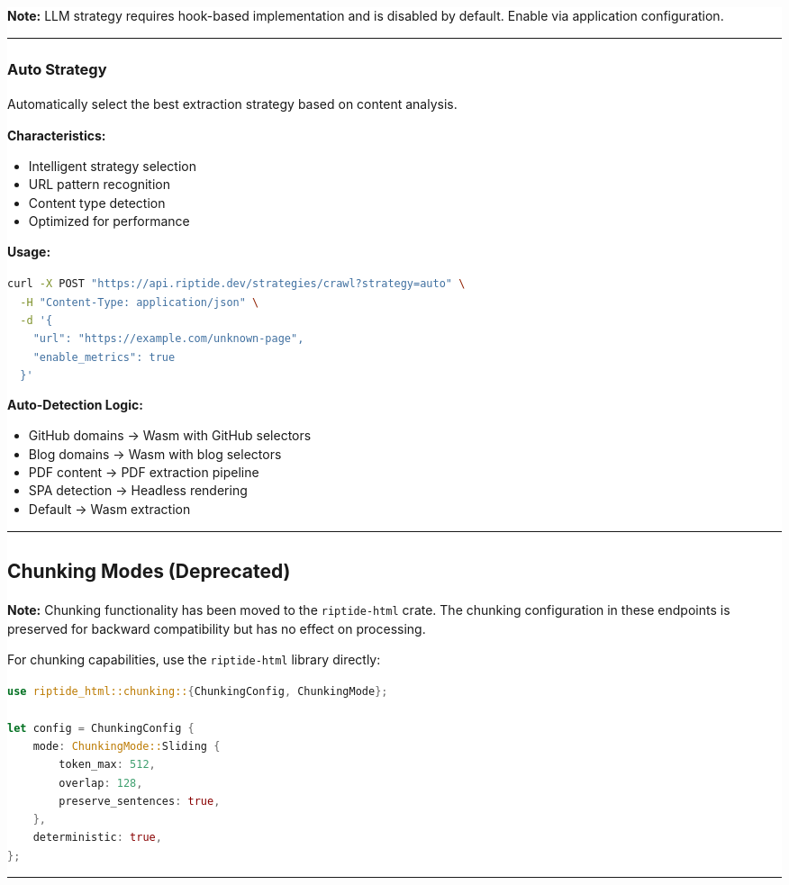 **Note:** LLM strategy requires hook-based implementation and is disabled by default. Enable via application configuration.

---

### Auto Strategy

Automatically select the best extraction strategy based on content analysis.

**Characteristics:**
- Intelligent strategy selection
- URL pattern recognition
- Content type detection
- Optimized for performance

**Usage:**
```bash
curl -X POST "https://api.riptide.dev/strategies/crawl?strategy=auto" \
  -H "Content-Type: application/json" \
  -d '{
    "url": "https://example.com/unknown-page",
    "enable_metrics": true
  }'
```

**Auto-Detection Logic:**
- GitHub domains → Wasm with GitHub selectors
- Blog domains → Wasm with blog selectors
- PDF content → PDF extraction pipeline
- SPA detection → Headless rendering
- Default → Wasm extraction

---

## Chunking Modes (Deprecated)

**Note:** Chunking functionality has been moved to the `riptide-html` crate. The chunking configuration in these endpoints is preserved for backward compatibility but has no effect on processing.

For chunking capabilities, use the `riptide-html` library directly:

```rust
use riptide_html::chunking::{ChunkingConfig, ChunkingMode};

let config = ChunkingConfig {
    mode: ChunkingMode::Sliding {
        token_max: 512,
        overlap: 128,
        preserve_sentences: true,
    },
    deterministic: true,
};
```

---
